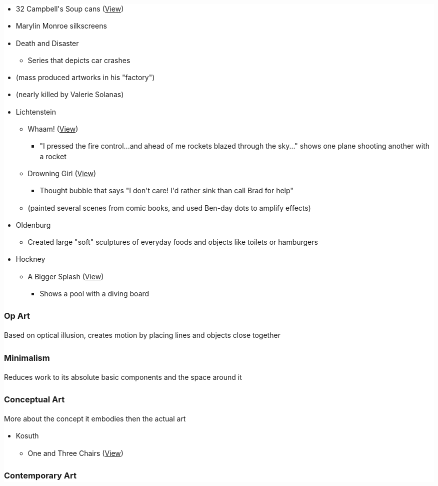   - 32 Campbell's Soup cans \([View](https://www.moma.org/collection/works/79809)\)

  - Marylin Monroe silkscreens

  - Death and Disaster

    - Series that depicts car crashes

  - (mass produced artworks in his "factory")

  - (nearly killed by Valerie Solanas)

- Lichtenstein

  - Whaam! \([View](https://upload.wikimedia.org/wikipedia/en/b/b7/Roy_Lichtenstein_Whaam.jpg)\)

    - "I pressed the fire control...and ahead of me rockets blazed
            through the sky..." shows one plane shooting another with a
            rocket

  - Drowning Girl \([View](https://upload.wikimedia.org/wikipedia/en/d/df/Roy_Lichtenstein_Drowning_Girl.jpg)\)

    - Thought bubble that says "I don't care! I'd rather sink than
            call Brad for help"

  - (painted several scenes from comic books, and used Ben-day dots
        to amplify effects)

- Oldenburg

  - Created large "soft" sculptures of everyday foods and objects
        like toilets or hamburgers

- Hockney

  - A Bigger Splash \([View](https://upload.wikimedia.org/wikipedia/en/5/53/Hockney%2C_A_Bigger_Splash.jpg)\)

    - Shows a pool with a diving board

### Op Art

Based on optical illusion, creates motion by placing lines and
objects close together

### Minimalism

Reduces work to its absolute basic components and the space around it

### Conceptual Art

More about the concept it embodies then the actual art

- Kosuth

  - One and Three Chairs \([View](https://upload.wikimedia.org/wikipedia/en/2/2d/Kosuth_OneAndThreeChairs.jpg)\)

### Contemporary Art

